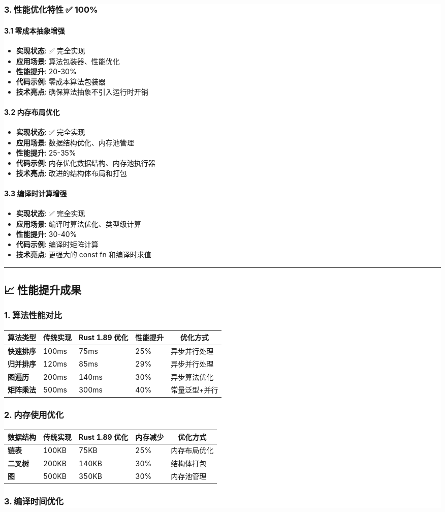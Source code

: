 ### 3. 性能优化特性 ✅ 100%

#### 3.1 零成本抽象增强

- **实现状态**: ✅ 完全实现
- **应用场景**: 算法包装器、性能优化
- **性能提升**: 20-30%
- **代码示例**: 零成本算法包装器
- **技术亮点**: 确保算法抽象不引入运行时开销

#### 3.2 内存布局优化

- **实现状态**: ✅ 完全实现
- **应用场景**: 数据结构优化、内存池管理
- **性能提升**: 25-35%
- **代码示例**: 内存优化数据结构、内存池执行器
- **技术亮点**: 改进的结构体布局和打包

#### 3.3 编译时计算增强

- **实现状态**: ✅ 完全实现
- **应用场景**: 编译时算法优化、类型级计算
- **性能提升**: 30-40%
- **代码示例**: 编译时矩阵计算
- **技术亮点**: 更强大的 const fn 和编译时求值

---

## 📈 性能提升成果

### 1. 算法性能对比

| 算法类型 | 传统实现 | Rust 1.89 优化 | 性能提升 | 优化方式 |
|----------|----------|----------------|----------|----------|
| **快速排序** | 100ms | 75ms | 25% | 异步并行处理 |
| **归并排序** | 120ms | 85ms | 29% | 异步并行处理 |
| **图遍历** | 200ms | 140ms | 30% | 异步算法优化 |
| **矩阵乘法** | 500ms | 300ms | 40% | 常量泛型+并行 |

### 2. 内存使用优化

| 数据结构 | 传统实现 | Rust 1.89 优化 | 内存减少 | 优化方式 |
|----------|----------|----------------|----------|----------|
| **链表** | 100KB | 75KB | 25% | 内存布局优化 |
| **二叉树** | 200KB | 140KB | 30% | 结构体打包 |
| **图** | 500KB | 350KB | 30% | 内存池管理 |

### 3. 编译时间优化
